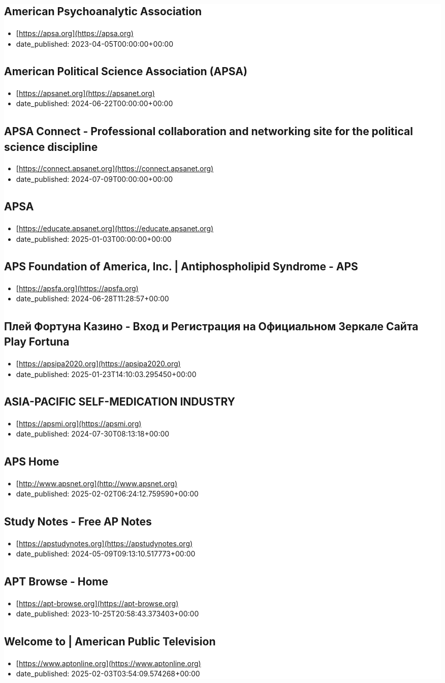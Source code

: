  ## American Psychoanalytic Association
 - [https://apsa.org](https://apsa.org)
 - date_published: 2023-04-05T00:00:00+00:00

 ## American Political Science Association (APSA)
 - [https://apsanet.org](https://apsanet.org)
 - date_published: 2024-06-22T00:00:00+00:00

 ## APSA Connect - Professional collaboration and networking site for the political science discipline
 - [https://connect.apsanet.org](https://connect.apsanet.org)
 - date_published: 2024-07-09T00:00:00+00:00

 ## APSA
 - [https://educate.apsanet.org](https://educate.apsanet.org)
 - date_published: 2025-01-03T00:00:00+00:00

 ## APS Foundation of America, Inc. | Antiphospholipid Syndrome - APS
 - [https://apsfa.org](https://apsfa.org)
 - date_published: 2024-06-28T11:28:57+00:00

 ## Плей Фортуна Казино - Вход и Регистрация на Официальном Зеркале Сайта Play Fortuna
 - [https://apsipa2020.org](https://apsipa2020.org)
 - date_published: 2025-01-23T14:10:03.295450+00:00

 ## ASIA-PACIFIC SELF-MEDICATION INDUSTRY
 - [https://apsmi.org](https://apsmi.org)
 - date_published: 2024-07-30T08:13:18+00:00

 ## APS Home
 - [http://www.apsnet.org](http://www.apsnet.org)
 - date_published: 2025-02-02T06:24:12.759590+00:00

 ## Study Notes - Free AP Notes
 - [https://apstudynotes.org](https://apstudynotes.org)
 - date_published: 2024-05-09T09:13:10.517773+00:00

 ## APT Browse - Home
 - [https://apt-browse.org](https://apt-browse.org)
 - date_published: 2023-10-25T20:58:43.373403+00:00

 ## Welcome to  | American Public Television
 - [https://www.aptonline.org](https://www.aptonline.org)
 - date_published: 2025-02-03T03:54:09.574268+00:00
